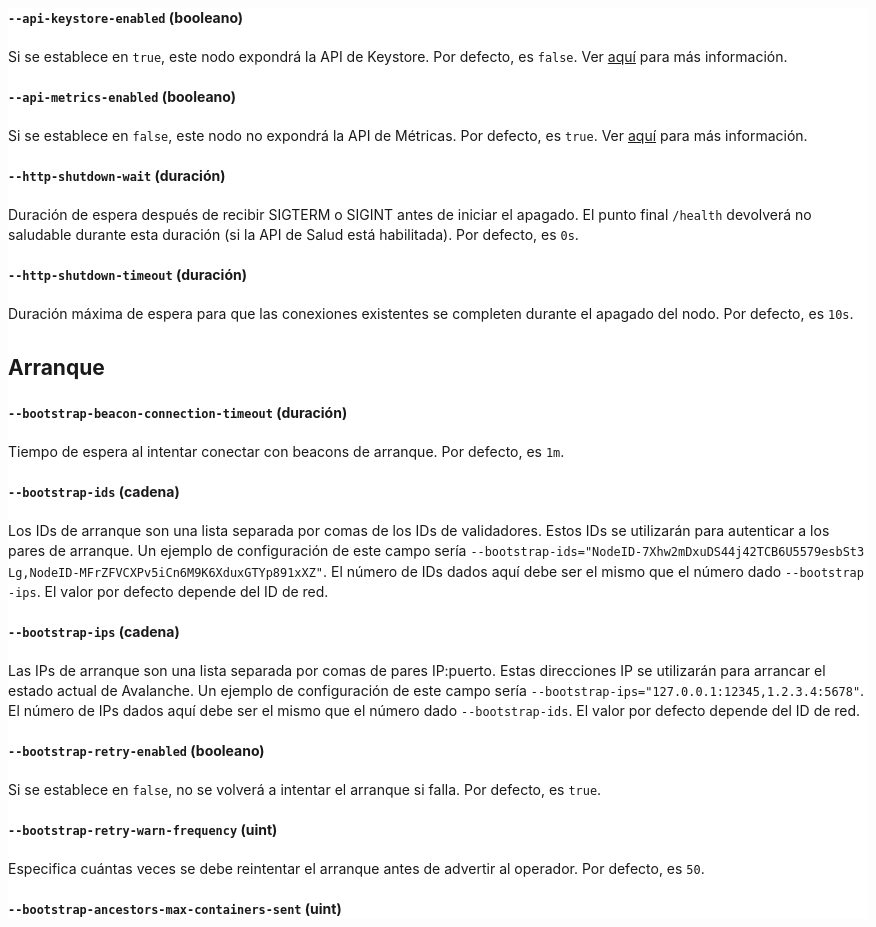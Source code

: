 #### `--api-keystore-enabled` (booleano)

Si se establece en `true`, este nodo expondrá la API de Keystore. Por defecto, es `false`.
Ver [aquí](/reference/avalanchego/keystore-api.md) para más información.

#### `--api-metrics-enabled` (booleano)

Si se establece en `false`, este nodo no expondrá la API de Métricas. Por defecto, es
`true`. Ver [aquí](/reference/avalanchego/metrics-api.md) para más información.

#### `--http-shutdown-wait` (duración)

Duración de espera después de recibir SIGTERM o SIGINT antes de iniciar el apagado.
El punto final `/health` devolverá no saludable durante esta duración (si la API de Salud
está habilitada). Por defecto, es `0s`.

#### `--http-shutdown-timeout` (duración)

Duración máxima de espera para que las conexiones existentes se completen durante el
apagado del nodo. Por defecto, es `10s`.

## Arranque

#### `--bootstrap-beacon-connection-timeout` (duración)

Tiempo de espera al intentar conectar con beacons de arranque. Por defecto, es `1m`.

#### `--bootstrap-ids` (cadena)

Los IDs de arranque son una lista separada por comas de los IDs de validadores. Estos IDs se utilizarán
para autenticar a los pares de arranque. Un ejemplo de configuración de este campo sería
`--bootstrap-ids="NodeID-7Xhw2mDxuDS44j42TCB6U5579esbSt3Lg,NodeID-MFrZFVCXPv5iCn6M9K6XduxGTYp891xXZ"`.
El número de IDs dados aquí debe ser el mismo que el número dado
`--bootstrap-ips`. El valor por defecto depende del ID de red.

#### `--bootstrap-ips` (cadena)

Las IPs de arranque son una lista separada por comas de pares IP:puerto. Estas direcciones IP
se utilizarán para arrancar el estado actual de Avalanche. Un ejemplo de configuración de
este campo sería `--bootstrap-ips="127.0.0.1:12345,1.2.3.4:5678"`. El número
de IPs dados aquí debe ser el mismo que el número dado `--bootstrap-ids`. El
valor por defecto depende del ID de red.

#### `--bootstrap-retry-enabled` (booleano)

Si se establece en `false`, no se volverá a intentar el arranque si falla. Por defecto, es `true`.

#### `--bootstrap-retry-warn-frequency` (uint)

Especifica cuántas veces se debe reintentar el arranque antes de advertir al operador. Por defecto, es `50`.

#### `--bootstrap-ancestors-max-containers-sent` (uint)

